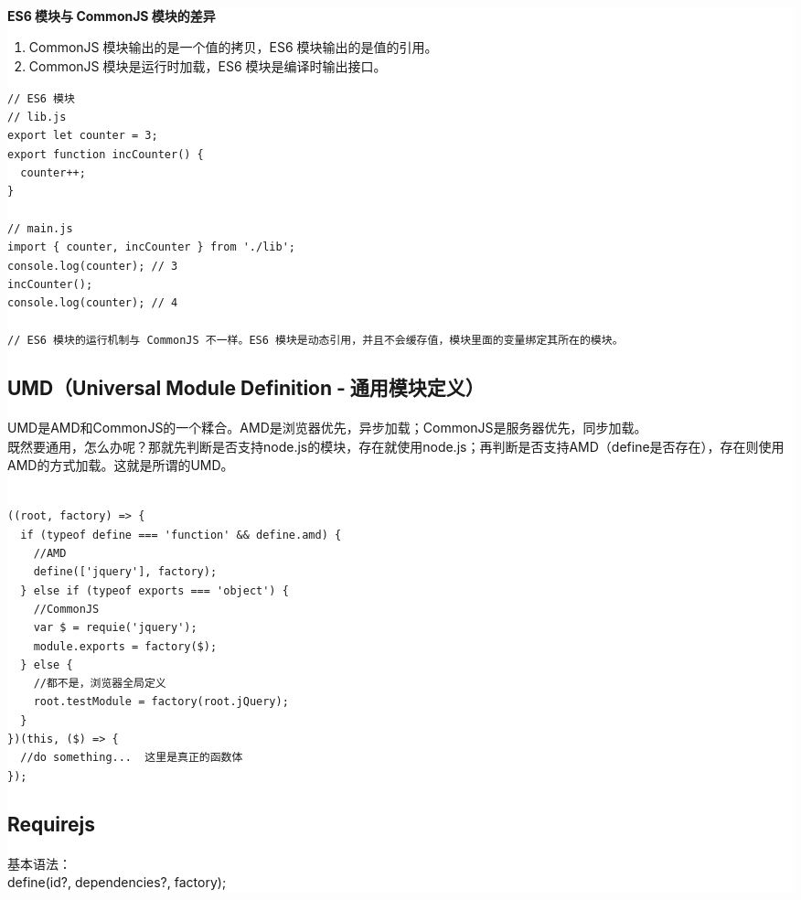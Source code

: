 
**ES6 模块与 CommonJS 模块的差异** 

1. CommonJS 模块输出的是一个值的拷贝，ES6 模块输出的是值的引用。  
2. CommonJS 模块是运行时加载，ES6 模块是编译时输出接口。   

```
// ES6 模块
// lib.js
export let counter = 3;
export function incCounter() {
  counter++;
}

// main.js
import { counter, incCounter } from './lib';
console.log(counter); // 3
incCounter();
console.log(counter); // 4

// ES6 模块的运行机制与 CommonJS 不一样。ES6 模块是动态引用，并且不会缓存值，模块里面的变量绑定其所在的模块。

```



## UMD（Universal Module Definition - 通用模块定义）
UMD是AMD和CommonJS的一个糅合。AMD是浏览器优先，异步加载；CommonJS是服务器优先，同步加载。      
既然要通用，怎么办呢？那就先判断是否支持node.js的模块，存在就使用node.js；再判断是否支持AMD（define是否存在），存在则使用AMD的方式加载。这就是所谓的UMD。       

```

((root, factory) => {
  if (typeof define === 'function' && define.amd) {
    //AMD
    define(['jquery'], factory);
  } else if (typeof exports === 'object') {
    //CommonJS
    var $ = requie('jquery');
    module.exports = factory($);
  } else {
    //都不是，浏览器全局定义
    root.testModule = factory(root.jQuery);
  }
})(this, ($) => {
  //do something...  这里是真正的函数体
});

```

 

## Requirejs

基本语法：   
 define(id?, dependencies?, factory);     
 
